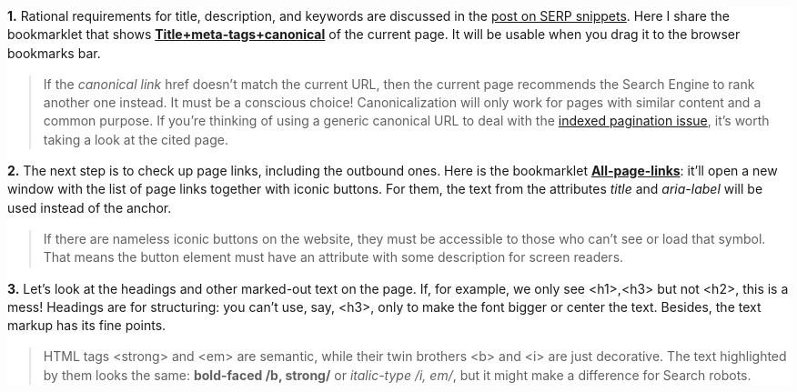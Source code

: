 <p><b>1.</b> Rational requirements for title, description, and keywords are discussed in the <a href="{{site.url}}/how-to-earn-a-proper-snippet-on-SERP#2">post on SERP snippets</a>. Here I share the bookmarklet that shows <b><a href="javascript:!function(){let a,b,e=document.title,f=document.all.description.content,g=document.all.keywords.content,h=document.getElementById('MetaBookmarklet'),d=document.getElementsByTagName('link'),i='';for(let c=0;c<d.length;c++)d[c].rel.match(/canonical/i)&&(i=d[c].href);h?h.remove():(a=document.createElement('div'),b=document.createElement('div'),a.id='MetaBookmarklet',a.style='position:fixed;z-index:999;left:0;right:0;text-align:center',b.style='display:inline-block;max-width:600px;margin:auto;padding:.8cm;background-color:#a6e8a6;text-align:left',b.innerHTML='<p><b>Title</b>%20('+e.length+'):%20'+e+'</p><p><b>Description</b>%20('+f.length+'):%20'+f+'</p><p><b>Keywords</b>%20('+g.length+'):%20'+g+'</p><p><b>canonical: </b> '+i+'</p>',a.appendChild(b),document.body.insertBefore(a,document.body.firstChild))}()" class="red">Title+meta-tags+canonical</a></b> of the current page. It will be usable when you drag it to the browser bookmarks bar.</p>
<blockquote>If the <em>canonical link</em> href doesn’t match the current URL, then the current page recommends the Search Engine to <span class="under">rank another one </span> instead. It must be a conscious choice! Canonicalization will only work for pages with similar content and a common purpose. If you’re thinking of using a generic canonical URL to deal with the <a href="{{site.url}}/en/page=2/">indexed pagination issue</a>, it’s worth taking a look at the cited page.</blockquote>
<p><b>2.</b> The next step is to check up page links, including the outbound ones. Here is the bookmarklet <b><a class="red" href="javascript: (function() {
    let num = 0, newWin = window.open().document, lnk = document.links, href, text, aria, title, isAccessible, isValid, error1 = '<b>????????href is not a valid URL</b>????????', error2 = '<b>????????inaccessible link????????</b>';
    function htmlEscape(s) { s = s.replace(/&/g, '&').replace(/>/g, '>').replace(/</g, '<'); return s; }
    function isURL(s) { try { return Boolean(new URL(s)); } catch (e) { return false; } }
    newWin.writeln('Links on <a href=\'' + location.href + '\'>' + location.href + '</a><br><hr>');
    for (let i = 0; i < lnk.length; ++i) {isAccessible = 1; isValid = 1; href = lnk[i].href; text = lnk[i].innerText; aria = lnk[i].getAttribute('aria-label'); title = lnk[i].getAttribute('title'); newWin.writeln(++num + '. <a href=\'');
        if (!href.startsWith('javascript:')) { newWin.writeln(htmlEscape(href) + '\'>');} else { newWin.writeln('javascript:\'>'); }
        if (!isURL(href)) {isValid = 0} if (lnk[i].innerHTML) {if (text.length > 1) { newWin.writeln(text.substring(0, 100));} else if (aria) { newWin.writeln(aria); } else if (title) { newWin.writeln(title);} else {isAccessible = 0;}} else { isAccessible = 0;}
        if (!isValid) {newWin.writeln(error1);} if (!isAccessible) { if (!isValid) { newWin.writeln('<br>');} newWin.writeln(error2);} newWin.writeln('</a><br>');} newWin.writeln('<hr></body></html>'); newWin.close(); })();">All-page-links</a></b>: it’ll open a new window with the list of page links together with iconic buttons. For them, the text from the attributes <em>title</em> and <em>aria-label</em> will be used instead of the anchor.</p>
<blockquote>If there are nameless iconic buttons on the website, they must be accessible to those who can’t see or load that symbol. That means the button element must have an attribute with some description for screen readers.</blockquote>
<p><b>3.</b> Let’s look at the headings and other marked-out text on the page. If, for example, we only see &lt;h1&gt;,&lt;h3&gt; but not &lt;h2&gt;, this is a mess! Headings are for structuring: you can’t use, say, &lt;h3&gt;, only to make the font bigger or center the text. Besides, the text markup has its fine points.</p>
<blockquote>HTML tags <span class="under">&lt;strong&gt; and &lt;em&gt;</span> are semantic, while their twin brothers &lt;b&gt; and &lt;i&gt; are just decorative. The text highlighted by them looks the same: <b>bold-faced /b, strong/</b> or <i>italic-type /i, em/</i>, but it might make a difference for Search robots.</blockquote>
